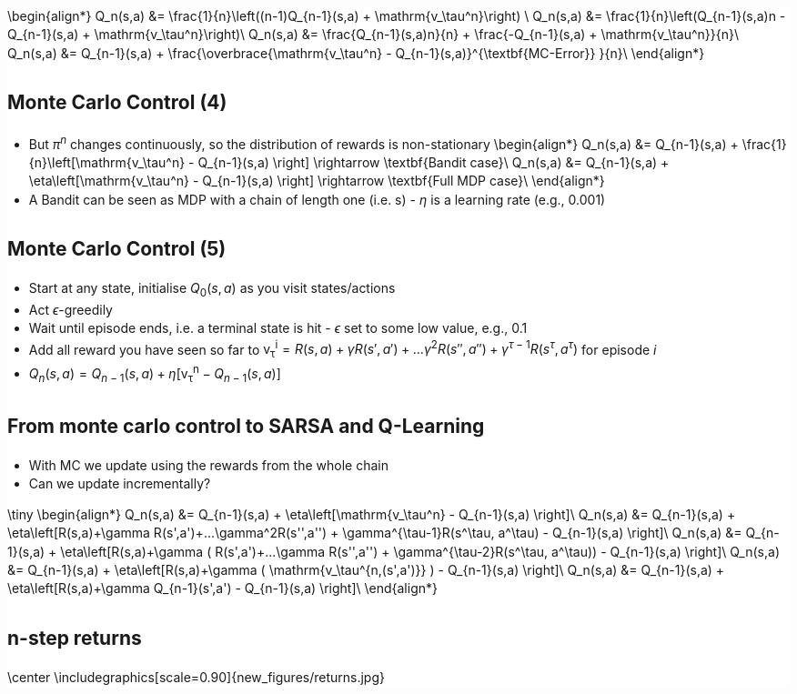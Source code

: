 \begin{align*}
Q_n(s,a) &= \frac{1}{n}\left((n-1)Q_{n-1}(s,a) +  \mathrm{v_\tau^n}\right) \\
Q_n(s,a) &= \frac{1}{n}\left(Q_{n-1}(s,a)n - Q_{n-1}(s,a) + \mathrm{v_\tau^n}\right)\\
Q_n(s,a) &= \frac{Q_{n-1}(s,a)n}{n} + \frac{-Q_{n-1}(s,a) + \mathrm{v_\tau^n}}{n}\\
Q_n(s,a) &= Q_{n-1}(s,a) + \frac{\overbrace{\mathrm{v_\tau^n} - Q_{n-1}(s,a)}^{\textbf{MC-Error}} }{n}\\
\end{align*}

## Monte Carlo Control (4)
* But $\pi^n$ changes continuously, so the distribution of rewards is non-stationary
\begin{align*}
Q_n(s,a) &= Q_{n-1}(s,a) + \frac{1}{n}\left[\mathrm{v_\tau^n} - Q_{n-1}(s,a) \right] \rightarrow \textbf{Bandit case}\\
Q_n(s,a) &= Q_{n-1}(s,a) + \eta\left[\mathrm{v_\tau^n} - Q_{n-1}(s,a) \right]  \rightarrow \textbf{Full MDP case}\\
\end{align*}
* A Bandit can be seen as MDP with a chain of length one (i.e. s) -  $\eta$ is a learning rate (e.g., 0.001)

## Monte Carlo Control (5)
* Start at any state, initialise $Q_0(s,a)$ as you visit states/actions 
* Act $\epsilon$-greedily
* Wait until episode ends, i.e. a terminal state is hit - $\epsilon$ set to some low value, e.g., 0.1
* Add all reward you have seen so far to $\mathrm{v_\tau^i}  = R(s,a)+\gamma R(s',a')+...\gamma^2R(s'',a'') + \gamma^{\tau-1}R(s^\tau, a^\tau)$ for episode $i$
* $Q_n(s,a) = Q_{n-1}(s,a) + \eta\left[\mathrm{v_\tau^n} - Q_{n-1}(s,a) \right]$

## From monte carlo control to SARSA and Q-Learning
* With MC we update using the rewards from the whole chain
* Can we update incrementally? 

\tiny
\begin{align*}
Q_n(s,a) &= Q_{n-1}(s,a) + \eta\left[\mathrm{v_\tau^n} - Q_{n-1}(s,a) \right]\\
Q_n(s,a) &= Q_{n-1}(s,a) + \eta\left[R(s,a)+\gamma R(s',a')+...\gamma^2R(s'',a'') + \gamma^{\tau-1}R(s^\tau, a^\tau) - Q_{n-1}(s,a) \right]\\
Q_n(s,a) &= Q_{n-1}(s,a) + \eta\left[R(s,a)+\gamma ( R(s',a')+...\gamma R(s'',a'') + \gamma^{\tau-2}R(s^\tau, a^\tau)) - Q_{n-1}(s,a) \right]\\
Q_n(s,a) &= Q_{n-1}(s,a) + \eta\left[R(s,a)+\gamma ( \mathrm{v_\tau^{n,(s',a')}} ) - Q_{n-1}(s,a) \right]\\
Q_n(s,a) &= Q_{n-1}(s,a) + \eta\left[R(s,a)+\gamma Q_{n-1}(s',a')  - Q_{n-1}(s,a) \right]\\
\end{align*}


## n-step returns

\center
\includegraphics[scale=0.90]{new_figures/returns.jpg}

